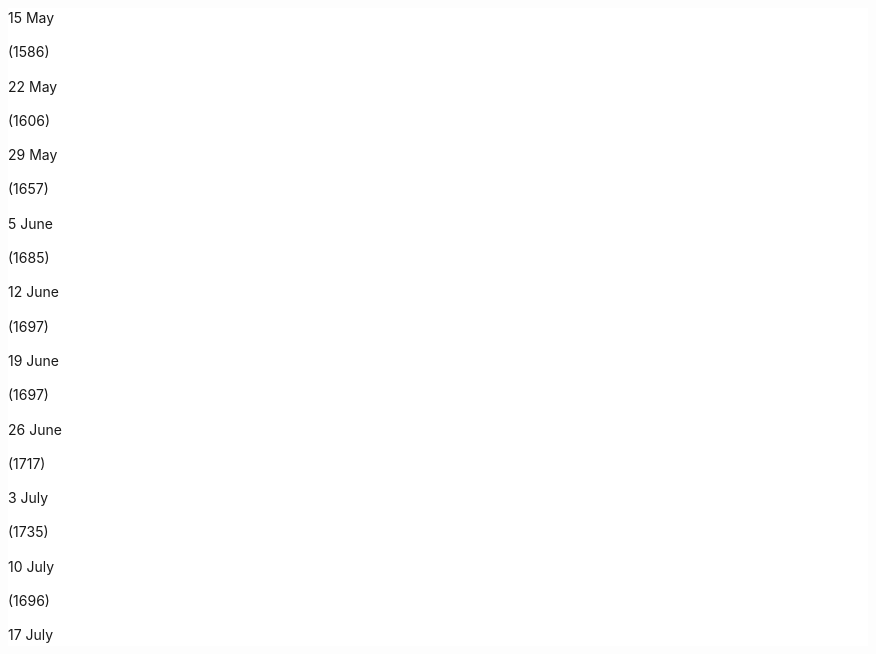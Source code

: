 <td><p></p></td>

<td><p></p></td>

<td><p>15 May</p></td>

<td><p>(1586)</p></td>

<td><p>22 May</p></td>

<td><p>(1606)</p></td>

<td><p>29 May</p></td>

<td><p>(1657)</p></td>

</tr>

<tr>

<td><p></p></td>

<td><p></p></td>

<td><p>5 June</p></td>

<td><p>(1685)</p></td>

<td><p>12 June</p></td>

<td><p>(1697)</p></td>

<td><p>19 June</p></td>

<td><p>(1697)</p></td>

</tr>

<tr>

<td><p></p></td>

<td><p></p></td>

<td><p>26 June</p></td>

<td><p>(1717)</p></td>

<td><p>3 July</p></td>

<td><p>(1735)</p></td>

<td><p>10 July</p></td>

<td><p>(1696)</p></td>

</tr>

<tr>

<td><p></p></td>

<td><p></p></td>

<td><p>17 July</p></td>
